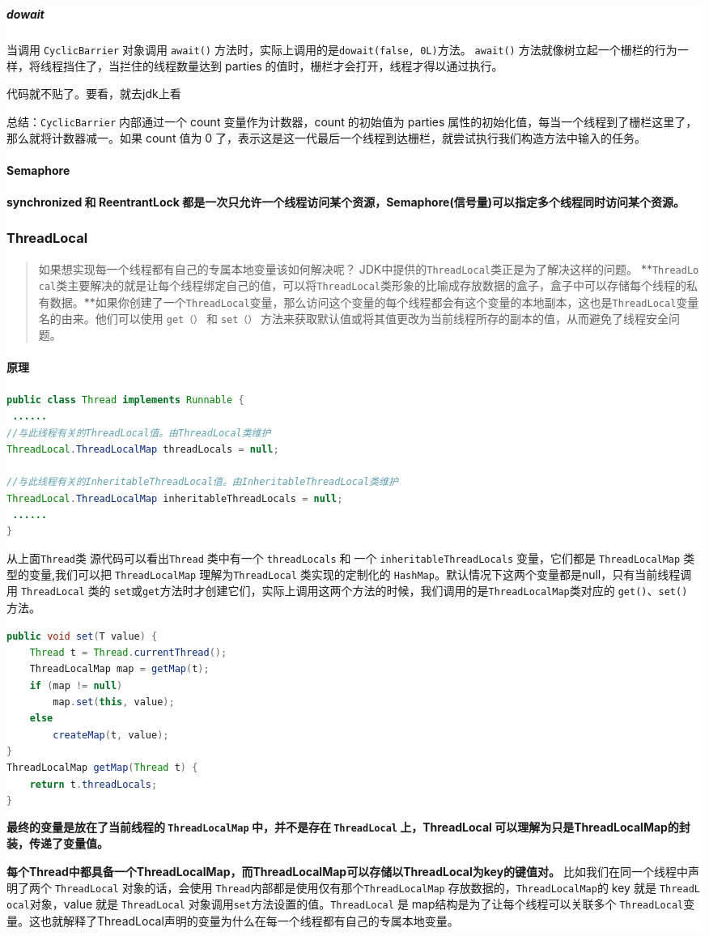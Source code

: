 
##### dowait
当调用 `CyclicBarrier` 对象调用 `await()` 方法时，实际上调用的是`dowait(false, 0L)`方法。 `await()` 方法就像树立起一个栅栏的行为一样，将线程挡住了，当拦住的线程数量达到 parties 的值时，栅栏才会打开，线程才得以通过执行。

代码就不贴了。要看，就去jdk上看

总结：`CyclicBarrier` 内部通过一个 count 变量作为计数器，count 的初始值为 parties 属性的初始化值，每当一个线程到了栅栏这里了，那么就将计数器减一。如果 count 值为 0 了，表示这是这一代最后一个线程到达栅栏，就尝试执行我们构造方法中输入的任务。

#### Semaphore
**synchronized 和 ReentrantLock 都是一次只允许一个线程访问某个资源，Semaphore(信号量)可以指定多个线程同时访问某个资源。**

### ThreadLocal
> 如果想实现每一个线程都有自己的专属本地变量该如何解决呢？ JDK中提供的`ThreadLocal`类正是为了解决这样的问题。 **`ThreadLocal`类主要解决的就是让每个线程绑定自己的值，可以将`ThreadLocal`类形象的比喻成存放数据的盒子，盒子中可以存储每个线程的私有数据。**如果你创建了一个`ThreadLocal`变量，那么访问这个变量的每个线程都会有这个变量的本地副本，这也是`ThreadLocal`变量名的由来。他们可以使用 `get（）` 和 `set（）` 方法来获取默认值或将其值更改为当前线程所存的副本的值，从而避免了线程安全问题。


#### 原理
```java
public class Thread implements Runnable {
 ......
//与此线程有关的ThreadLocal值。由ThreadLocal类维护
ThreadLocal.ThreadLocalMap threadLocals = null;

//与此线程有关的InheritableThreadLocal值。由InheritableThreadLocal类维护
ThreadLocal.ThreadLocalMap inheritableThreadLocals = null;
 ......
}
```

从上面`Thread`类 源代码可以看出`Thread` 类中有一个 `threadLocals` 和 一个 `inheritableThreadLocals` 变量，它们都是 `ThreadLocalMap` 类型的变量,我们可以把 `ThreadLocalMap` 理解为`ThreadLocal` 类实现的定制化的 `HashMap`。默认情况下这两个变量都是null，只有当前线程调用 `ThreadLocal` 类的 `set`或`get`方法时才创建它们，实际上调用这两个方法的时候，我们调用的是`ThreadLocalMap`类对应的 `get()`、`set() `方法。

```java
public void set(T value) {
    Thread t = Thread.currentThread();
    ThreadLocalMap map = getMap(t);
    if (map != null)
        map.set(this, value);
    else
        createMap(t, value);
}
ThreadLocalMap getMap(Thread t) {
    return t.threadLocals;
}
```
**最终的变量是放在了当前线程的 `ThreadLocalMap` 中，并不是存在 `ThreadLocal` 上，ThreadLocal 可以理解为只是ThreadLocalMap的封装，传递了变量值。**

**每个Thread中都具备一个ThreadLocalMap，而ThreadLocalMap可以存储以ThreadLocal为key的键值对。** 比如我们在同一个线程中声明了两个 `ThreadLocal` 对象的话，会使用 `Thread`内部都是使用仅有那个`ThreadLocalMap` 存放数据的，`ThreadLocalMap`的 key 就是 `ThreadLocal`对象，value 就是 `ThreadLocal` 对象调用`set`方法设置的值。`ThreadLocal` 是 map结构是为了让每个线程可以关联多个 `ThreadLocal`变量。这也就解释了ThreadLocal声明的变量为什么在每一个线程都有自己的专属本地变量。
